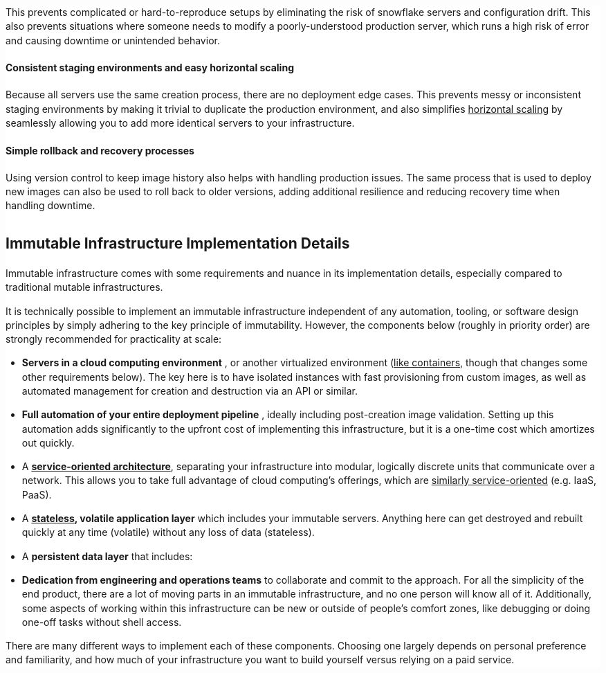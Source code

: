 This prevents complicated or hard-to-reproduce setups by eliminating the risk of snowflake servers and configuration drift. This also prevents situations where someone needs to modify a poorly-understood production server, which runs a high risk of error and causing downtime or unintended behavior.

#### Consistent staging environments and easy horizontal scaling

Because all servers use the same creation process, there are no deployment edge cases. This prevents messy or inconsistent staging environments by making it trivial to duplicate the production environment, and also simplifies [horizontal scaling](https://blog.digitalocean.com/horizontally-scaling-php-applications/) by seamlessly allowing you to add more identical servers to your infrastructure.

#### Simple rollback and recovery processes

Using version control to keep image history also helps with handling production issues. The same process that is used to deploy new images can also be used to roll back to older versions, adding additional resilience and reducing recovery time when handling downtime.

## Immutable Infrastructure Implementation Details

Immutable infrastructure comes with some requirements and nuance in its implementation details, especially compared to traditional mutable infrastructures.

It is technically possible to implement an immutable infrastructure independent of any automation, tooling, or software design principles by simply adhering to the key principle of immutability. However, the components below (roughly in priority order) are strongly recommended for practicality at scale:

- **Servers in a cloud computing environment** , or another virtualized environment ([like containers](https://www.youtube.com/watch?v=S3gYxEVz_b8), though that changes some other requirements below). The key here is to have isolated instances with fast provisioning from custom images, as well as automated management for creation and destruction via an API or similar. 

- **Full automation of your entire deployment pipeline** , ideally including post-creation image validation. Setting up this automation adds significantly to the upfront cost of implementing this infrastructure, but it is a one-time cost which amortizes out quickly.

- A **[service-oriented architecture](https://en.wikipedia.org/wiki/Service-oriented_architecture)**, separating your infrastructure into modular, logically discrete units that communicate over a network. This allows you to take full advantage of cloud computing’s offerings, which are [similarly service-oriented](https://en.wikipedia.org/wiki/Cloud_computing#Service_models) (e.g. IaaS, PaaS).

- A **[stateless](https://en.wikipedia.org/wiki/Service_statelessness_principle), volatile application layer** which includes your immutable servers. Anything here can get destroyed and rebuilt quickly at any time (volatile) without any loss of data (stateless).

- A **persistent data layer** that includes:

- **Dedication from engineering and operations teams** to collaborate and commit to the approach. For all the simplicity of the end product, there are a lot of moving parts in an immutable infrastructure, and no one person will know all of it. Additionally, some aspects of working within this infrastructure can be new or outside of people’s comfort zones, like debugging or doing one-off tasks without shell access.

There are many different ways to implement each of these components. Choosing one largely depends on personal preference and familiarity, and how much of your infrastructure you want to build yourself versus relying on a paid service.
